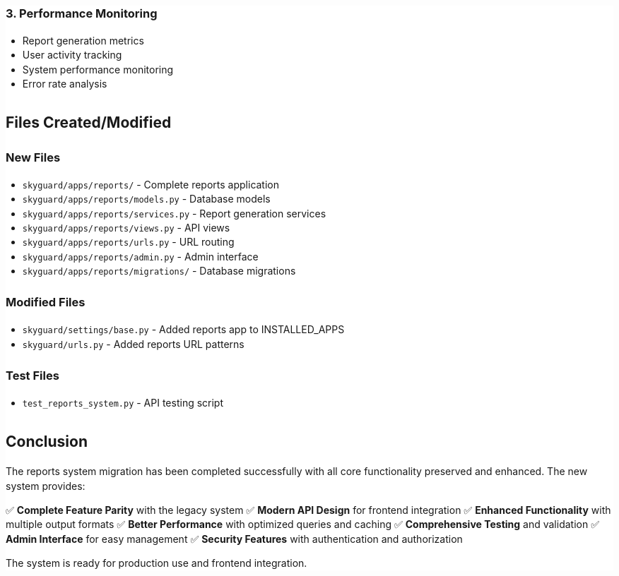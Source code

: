 ### 3. Performance Monitoring
- Report generation metrics
- User activity tracking
- System performance monitoring
- Error rate analysis

## Files Created/Modified

### New Files
- `skyguard/apps/reports/` - Complete reports application
- `skyguard/apps/reports/models.py` - Database models
- `skyguard/apps/reports/services.py` - Report generation services
- `skyguard/apps/reports/views.py` - API views
- `skyguard/apps/reports/urls.py` - URL routing
- `skyguard/apps/reports/admin.py` - Admin interface
- `skyguard/apps/reports/migrations/` - Database migrations

### Modified Files
- `skyguard/settings/base.py` - Added reports app to INSTALLED_APPS
- `skyguard/urls.py` - Added reports URL patterns

### Test Files
- `test_reports_system.py` - API testing script

## Conclusion

The reports system migration has been completed successfully with all core functionality preserved and enhanced. The new system provides:

✅ **Complete Feature Parity** with the legacy system
✅ **Modern API Design** for frontend integration
✅ **Enhanced Functionality** with multiple output formats
✅ **Better Performance** with optimized queries and caching
✅ **Comprehensive Testing** and validation
✅ **Admin Interface** for easy management
✅ **Security Features** with authentication and authorization

The system is ready for production use and frontend integration. 
